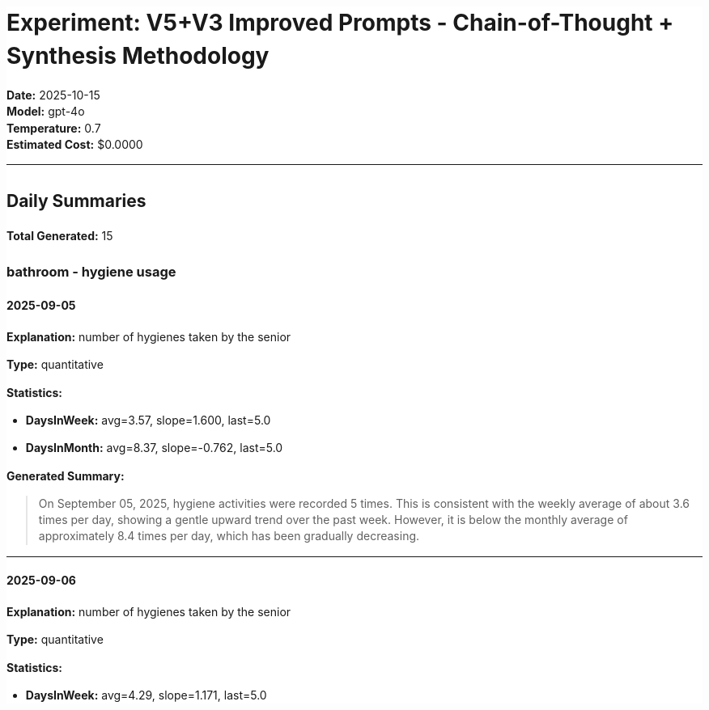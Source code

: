 # Experiment: V5+V3 Improved Prompts - Chain-of-Thought + Synthesis Methodology

**Date:** 2025-10-15  
**Model:** gpt-4o  
**Temperature:** 0.7  
**Estimated Cost:** $0.0000

---

## Daily Summaries

**Total Generated:** 15


### bathroom - hygiene usage

#### 2025-09-05

**Explanation:** number of hygienes taken by the senior

**Type:** quantitative


**Statistics:**

- **DaysInWeek:** 
avg=3.57, 
slope=1.600, 
last=5.0

- **DaysInMonth:** 
avg=8.37, 
slope=-0.762, 
last=5.0


**Generated Summary:**  

> On September 05, 2025, hygiene activities were recorded 5 times. This is consistent with the weekly average of about 3.6 times per day, showing a gentle upward trend over the past week. However, it is below the monthly average of approximately 8.4 times per day, which has been gradually decreasing.


---

#### 2025-09-06

**Explanation:** number of hygienes taken by the senior

**Type:** quantitative


**Statistics:**

- **DaysInWeek:** 
avg=4.29, 
slope=1.171, 
last=5.0
